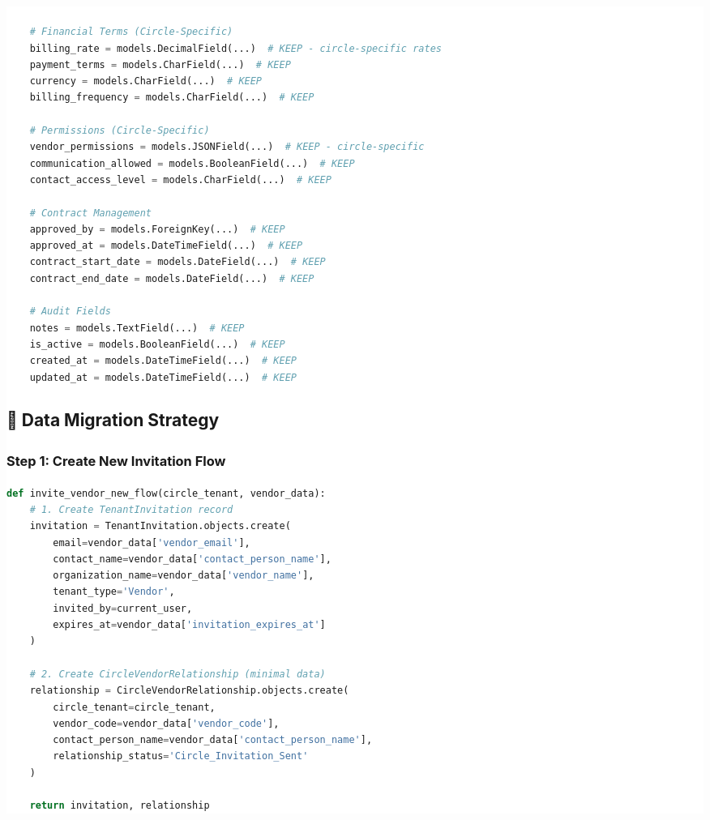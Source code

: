 ```python

    # Financial Terms (Circle-Specific)
    billing_rate = models.DecimalField(...)  # KEEP - circle-specific rates
    payment_terms = models.CharField(...)  # KEEP
    currency = models.CharField(...)  # KEEP
    billing_frequency = models.CharField(...)  # KEEP

    # Permissions (Circle-Specific)
    vendor_permissions = models.JSONField(...)  # KEEP - circle-specific
    communication_allowed = models.BooleanField(...)  # KEEP
    contact_access_level = models.CharField(...)  # KEEP

    # Contract Management
    approved_by = models.ForeignKey(...)  # KEEP
    approved_at = models.DateTimeField(...)  # KEEP
    contract_start_date = models.DateField(...)  # KEEP
    contract_end_date = models.DateField(...)  # KEEP

    # Audit Fields
    notes = models.TextField(...)  # KEEP
    is_active = models.BooleanField(...)  # KEEP
    created_at = models.DateTimeField(...)  # KEEP
    updated_at = models.DateTimeField(...)  # KEEP
```

## 🔄 **Data Migration Strategy**

### **Step 1: Create New Invitation Flow**

```python
def invite_vendor_new_flow(circle_tenant, vendor_data):
    # 1. Create TenantInvitation record
    invitation = TenantInvitation.objects.create(
        email=vendor_data['vendor_email'],
        contact_name=vendor_data['contact_person_name'],
        organization_name=vendor_data['vendor_name'],
        tenant_type='Vendor',
        invited_by=current_user,
        expires_at=vendor_data['invitation_expires_at']
    )

    # 2. Create CircleVendorRelationship (minimal data)
    relationship = CircleVendorRelationship.objects.create(
        circle_tenant=circle_tenant,
        vendor_code=vendor_data['vendor_code'],
        contact_person_name=vendor_data['contact_person_name'],
        relationship_status='Circle_Invitation_Sent'
    )

    return invitation, relationship
```
